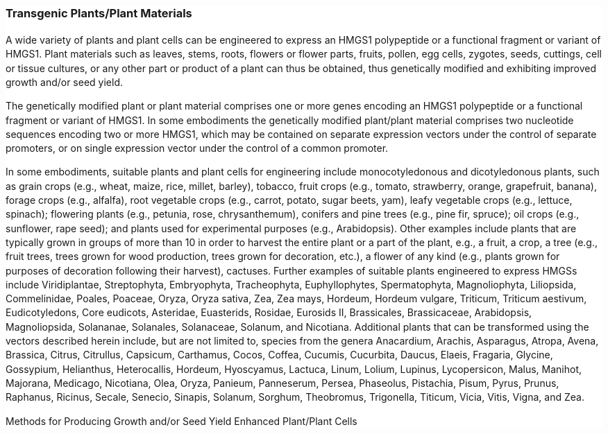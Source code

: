 ### Transgenic Plants/Plant Materials

A wide variety of plants and plant cells can be engineered to express an HMGS1 polypeptide or a functional fragment or variant of HMGS1. Plant materials such as leaves, stems, roots, flowers or flower parts, fruits, pollen, egg cells, zygotes, seeds, cuttings, cell or tissue cultures, or any other part or product of a plant can thus be obtained, thus genetically modified and exhibiting improved growth and/or seed yield.

The genetically modified plant or plant material comprises one or more genes encoding an HMGS1 polypeptide or a functional fragment or variant of HMGS1. In some embodiments the genetically modified plant/plant material comprises two nucleotide sequences encoding two or more HMGS1, which may be contained on separate expression vectors under the control of separate promoters, or on single expression vector under the control of a common promoter.

In some embodiments, suitable plants and plant cells for engineering include monocotyledonous and dicotyledonous plants, such as grain crops (e.g., wheat, maize, rice, millet, barley), tobacco, fruit crops (e.g., tomato, strawberry, orange, grapefruit, banana), forage crops (e.g., alfalfa), root vegetable crops (e.g., carrot, potato, sugar beets, yam), leafy vegetable crops (e.g., lettuce, spinach); flowering plants (e.g., petunia, rose, chrysanthemum), conifers and pine trees (e.g., pine fir, spruce); oil crops (e.g., sunflower, rape seed); and plants used for experimental purposes (e.g., Arabidopsis). Other examples include plants that are typically grown in groups of more than 10 in order to harvest the entire plant or a part of the plant, e.g., a fruit, a crop, a tree (e.g., fruit trees, trees grown for wood production, trees grown for decoration, etc.), a flower of any kind (e.g., plants grown for purposes of decoration following their harvest), cactuses. Further examples of suitable plants engineered to express HMGSs include Viridiplantae, Streptophyta, Embryophyta, Tracheophyta, Euphyllophytes, Spermatophyta, Magnoliophyta, Liliopsida, Commelinidae, Poales, Poaceae, Oryza, Oryza sativa, Zea, Zea mays, Hordeum, Hordeum vulgare, Triticum, Triticum aestivum, Eudicotyledons, Core eudicots, Asteridae, Euasterids, Rosidae, Eurosids II, Brassicales, Brassicaceae, Arabidopsis, Magnoliopsida, Solananae, Solanales, Solanaceae, Solanum, and Nicotiana. Additional plants that can be transformed using the vectors described herein include, but are not limited to, species from the genera Anacardium, Arachis, Asparagus, Atropa, Avena, Brassica, Citrus, Citrullus, Capsicum, Carthamus, Cocos, Coffea, Cucumis, Cucurbita, Daucus, Elaeis, Fragaria, Glycine, Gossypium, Helianthus, Heterocallis, Hordeum, Hyoscyamus, Lactuca, Linum, Lolium, Lupinus, Lycopersicon, Malus, Manihot, Majorana, Medicago, Nicotiana, Olea, Oryza, Panieum, Panneserum, Persea, Phaseolus, Pistachia, Pisum, Pyrus, Prunus, Raphanus, Ricinus, Secale, Senecio, Sinapis, Solanum, Sorghum, Theobromus, Trigonella, Titicum, Vicia, Vitis, Vigna, and Zea.

Methods for Producing Growth and/or Seed Yield Enhanced Plant/Plant Cells
